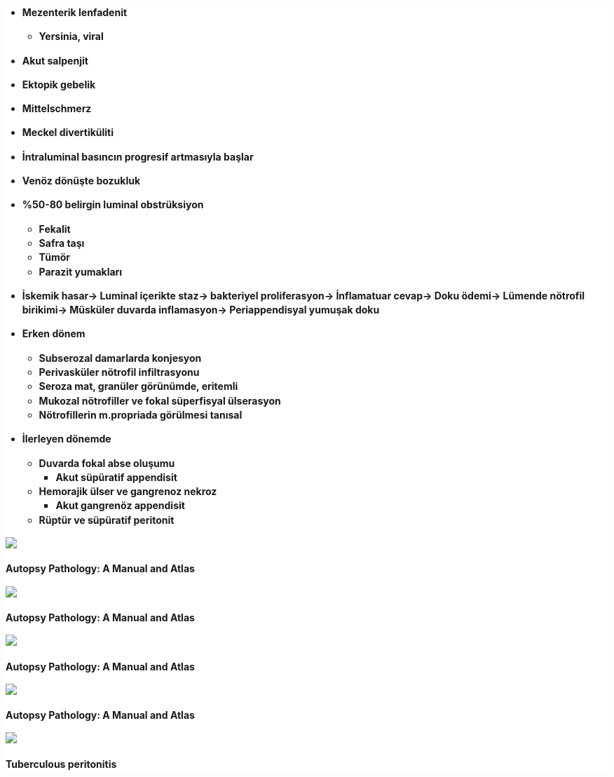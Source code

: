   - **Mezenterik lenfadenit**
    - **Yersinia, viral**
  - **Akut salpenjit**
  - **Ektopik gebelik**
  - **Mittelschmerz**
  - **Meckel divertiküliti**

- **İntraluminal basıncın progresif artmasıyla başlar**

- **Venöz dönüşte bozukluk**

- **%50-80 belirgin luminal obstrüksiyon**

  - **Fekalit**
  - **Safra taşı**
  - **Tümör**
  - **Parazit yumakları**

- **İskemik hasar→ Luminal içerikte staz→ bakteriyel proliferasyon→
  İnflamatuar cevap→ Doku ödemi→ Lümende nötrofil birikimi→ Müsküler
  duvarda inflamasyon→ Periappendisyal yumuşak doku**

- **Erken dönem**

  - **Subserozal damarlarda konjesyon**
  - **Perivasküler nötrofil infiltrasyonu**
  - **Seroza mat, granüler görünümde, eritemli**
  - **Mukozal nötrofiller ve fokal süperfisyal ülserasyon**
  - **Nötrofillerin m.propriada görülmesi tanısal**

- **İlerleyen dönemde**

  - **Duvarda fokal abse oluşumu**
    - **Akut süpüratif appendisit**
  - **Hemorajik ülser ve gangrenoz nekroz**
    - **Akut gangrenöz appendisit**
  - **Rüptür ve süpüratif peritonit**

![](img%5C%C4%B0nce-Barsak%2C-Kolon-ve-Appendiks-Patolojisi26.png)

**Autopsy Pathology: A Manual and Atlas**

![](img%5C%C4%B0nce-Barsak%2C-Kolon-ve-Appendiks-Patolojisi27.png)

**Autopsy Pathology: A Manual and Atlas**

![](img%5C%C4%B0nce-Barsak%2C-Kolon-ve-Appendiks-Patolojisi28.png)

**Autopsy Pathology: A Manual and Atlas**

![](img%5C%C4%B0nce-Barsak%2C-Kolon-ve-Appendiks-Patolojisi29.png)

**Autopsy Pathology: A Manual and Atlas**

![](img%5C%C4%B0nce-Barsak%2C-Kolon-ve-Appendiks-Patolojisi30.png)

**Tuberculous peritonitis**

